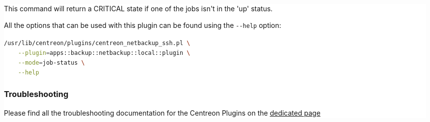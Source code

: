 This command will return a CRITICAL state if one of the jobs isn't in the 'up' status.

All the options that can be used with this plugin can be found using the `--help` option:

```bash
/usr/lib/centreon/plugins/centreon_netbackup_ssh.pl \
    --plugin=apps::backup::netbackup::local::plugin \
    --mode=job-status \
    --help
```

### Troubleshooting

Please find all the troubleshooting documentation for the Centreon Plugins
on the [dedicated page](../getting-started/how-to-guides/troubleshooting-plugins.md#ssh-and-cli-checks)